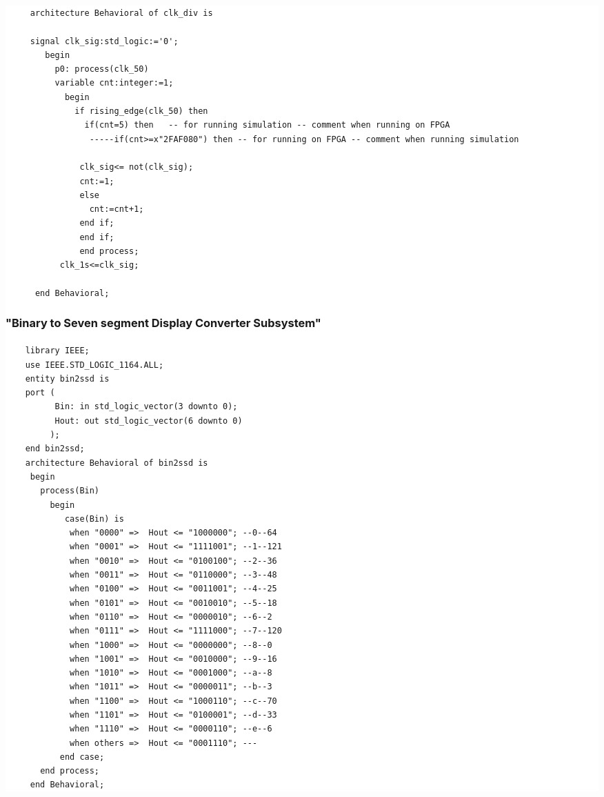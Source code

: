          architecture Behavioral of clk_div is

         signal clk_sig:std_logic:='0';
            begin
              p0: process(clk_50)
              variable cnt:integer:=1;
                begin
                  if rising_edge(clk_50) then
                    if(cnt=5) then   -- for running simulation -- comment when running on FPGA
					 -----if(cnt>=x"2FAF080") then -- for running on FPGA -- comment when running simulation

                   clk_sig<= not(clk_sig);
                   cnt:=1;
                   else
                     cnt:=cnt+1;
                   end if;
                   end if;
                   end process;
               clk_1s<=clk_sig;

          end Behavioral;
       
       
  
### "Binary to Seven segment Display Converter Subsystem"    
       
        library IEEE;
        use IEEE.STD_LOGIC_1164.ALL;
        entity bin2ssd is
        port (
              Bin: in std_logic_vector(3 downto 0);
              Hout: out std_logic_vector(6 downto 0)
             );
        end bin2ssd;
        architecture Behavioral of bin2ssd is
         begin
           process(Bin)
             begin
                case(Bin) is
                 when "0000" =>  Hout <= "1000000"; --0--64
                 when "0001" =>  Hout <= "1111001"; --1--121
                 when "0010" =>  Hout <= "0100100"; --2--36
                 when "0011" =>  Hout <= "0110000"; --3--48
                 when "0100" =>  Hout <= "0011001"; --4--25
                 when "0101" =>  Hout <= "0010010"; --5--18    
                 when "0110" =>  Hout <= "0000010"; --6--2
                 when "0111" =>  Hout <= "1111000"; --7--120   
                 when "1000" =>  Hout <= "0000000"; --8--0
                 when "1001" =>  Hout <= "0010000"; --9--16
                 when "1010" =>  Hout <= "0001000"; --a--8
                 when "1011" =>  Hout <= "0000011"; --b--3
                 when "1100" =>  Hout <= "1000110"; --c--70
                 when "1101" =>  Hout <= "0100001"; --d--33
                 when "1110" =>  Hout <= "0000110"; --e--6
                 when others =>  Hout <= "0001110"; ---
               end case;
           end process;
         end Behavioral;
